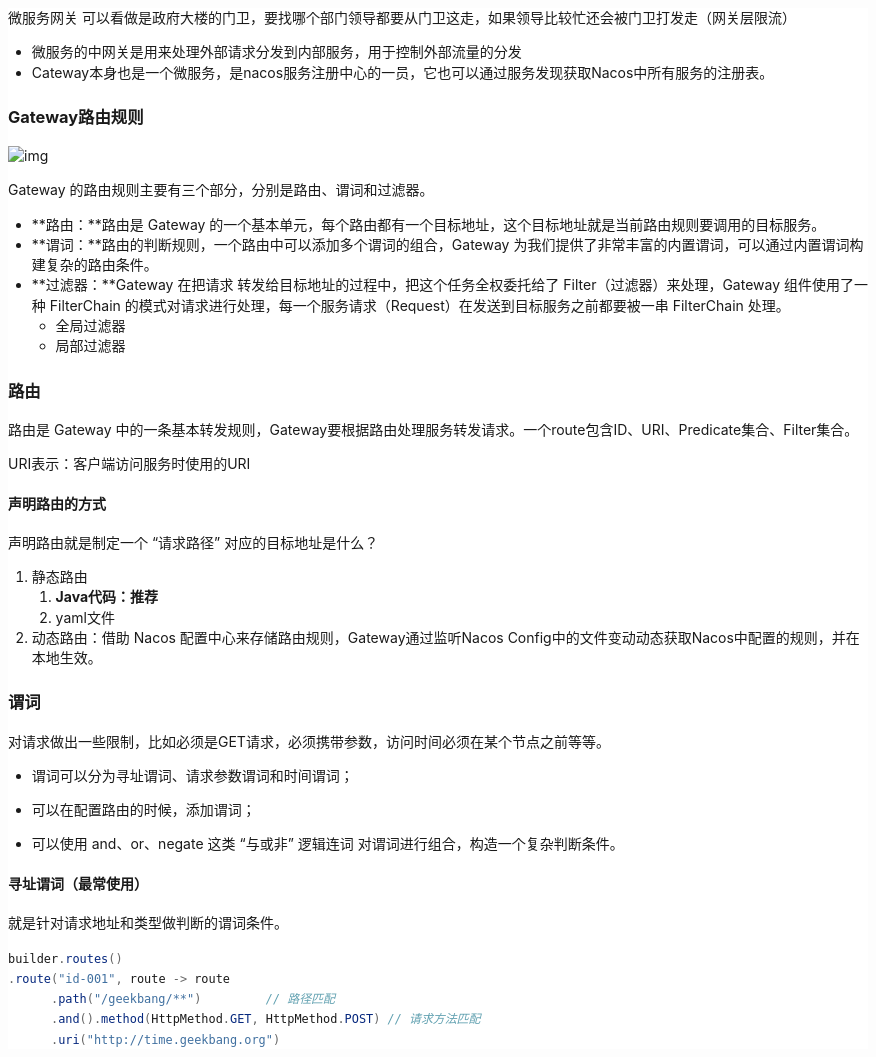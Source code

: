微服务网关 可以看做是政府大楼的门卫，要找哪个部门领导都要从门卫这走，如果领导比较忙还会被门卫打发走（网关层限流）

- 微服务的中网关是用来处理外部请求分发到内部服务，用于控制外部流量的分发
- Cateway本身也是一个微服务，是nacos服务注册中心的一员，它也可以通过服务发现获取Nacos中所有服务的注册表。

 

### Gateway路由规则

![img](https://static001.geekbang.org/resource/image/9a/d2/9acbdyy94fa0415700f465df3b6558d2.jpg?wh=1920x937)

Gateway 的路由规则主要有三个部分，分别是路由、谓词和过滤器。

- **路由：**路由是 Gateway 的一个基本单元，每个路由都有一个目标地址，这个目标地址就是当前路由规则要调用的目标服务。
- **谓词：**路由的判断规则，一个路由中可以添加多个谓词的组合，Gateway 为我们提供了非常丰富的内置谓词，可以通过内置谓词构建复杂的路由条件。
- **过滤器：**Gateway 在把请求 转发给目标地址的过程中，把这个任务全权委托给了 Filter（过滤器）来处理，Gateway 组件使用了一种 FilterChain 的模式对请求进行处理，每一个服务请求（Request）在发送到目标服务之前都要被一串 FilterChain 处理。
  - 全局过滤器
  - 局部过滤器



### 路由

路由是 Gateway 中的一条基本转发规则，Gateway要根据路由处理服务转发请求。一个route包含ID、URI、Predicate集合、Filter集合。

URI表示：客户端访问服务时使用的URI

#### 声明路由的方式

声明路由就是制定一个 “请求路径” 对应的目标地址是什么？

1. 静态路由
   1. **Java代码：推荐**
   2. yaml文件
2. 动态路由：借助 Nacos 配置中心来存储路由规则，Gateway通过监听Nacos Config中的文件变动动态获取Nacos中配置的规则，并在本地生效。



### 谓词

对请求做出一些限制，比如必须是GET请求，必须携带参数，访问时间必须在某个节点之前等等。

- 谓词可以分为寻址谓词、请求参数谓词和时间谓词；

- 可以在配置路由的时候，添加谓词；
- 可以使用 and、or、negate 这类 “与或非” 逻辑连词 对谓词进行组合，构造一个复杂判断条件。



#### 寻址谓词（最常使用）

就是针对请求地址和类型做判断的谓词条件。

```java
builder.routes()
.route("id-001", route -> route
      .path("/geekbang/**")         // 路径匹配
      .and().method(HttpMethod.GET, HttpMethod.POST) // 请求方法匹配
      .uri("http://time.geekbang.org")
```
